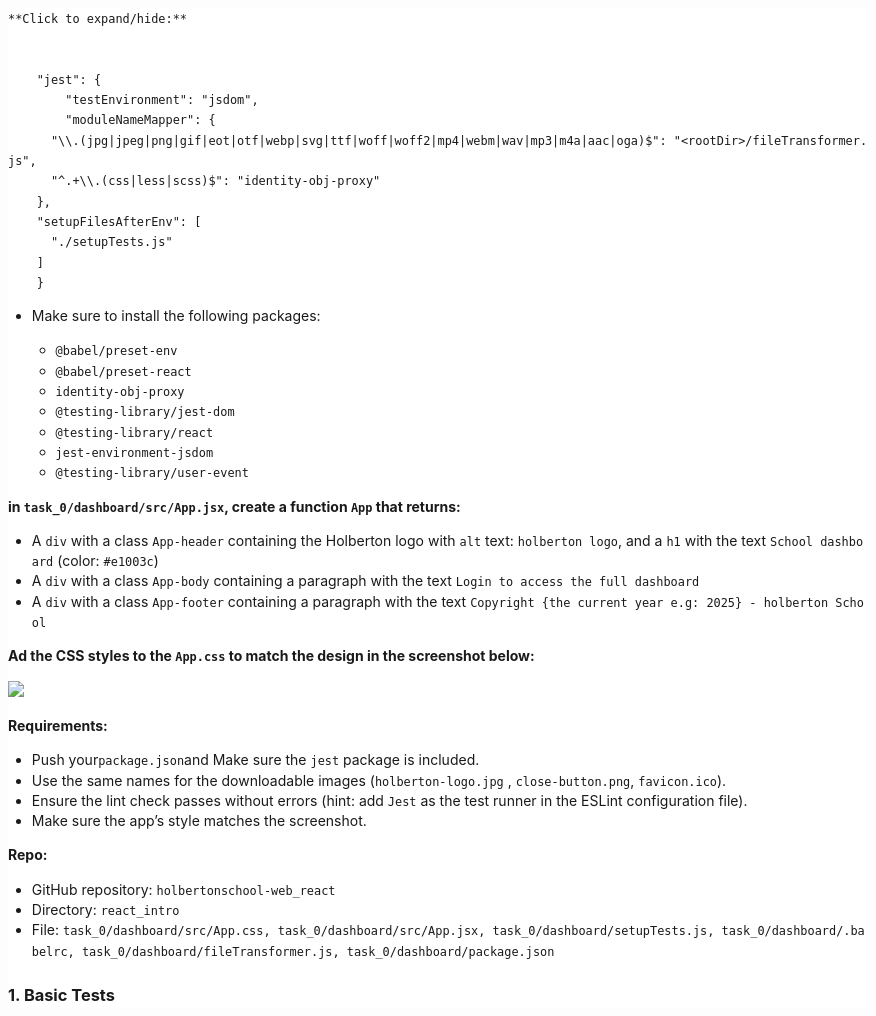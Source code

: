     **Click to expand/hide:**


        "jest": {
            "testEnvironment": "jsdom",
            "moduleNameMapper": {
          "\\.(jpg|jpeg|png|gif|eot|otf|webp|svg|ttf|woff|woff2|mp4|webm|wav|mp3|m4a|aac|oga)$": "<rootDir>/fileTransformer.js",
          "^.+\\.(css|less|scss)$": "identity-obj-proxy"
        },
        "setupFilesAfterEnv": [
          "./setupTests.js"
        ]
        }

*   Make sure to install the following packages:

    *   `@babel/preset-env`
    *   `@babel/preset-react`
    *   `identity-obj-proxy`
    *   `@testing-library/jest-dom`
    *   `@testing-library/react`
    *   `jest-environment-jsdom`
    *   `@testing-library/user-event`

**in `task_0/dashboard/src/App.jsx`, create a function `App` that returns:**

*   A `div` with a class `App-header` containing the Holberton logo with `alt` text: `holberton logo`, and a `h1` with the text `School dashboard` (color: `#e1003c`)
*   A `div` with a class `App-body` containing a paragraph with the text `Login to access the full dashboard`
*   A `div` with a class `App-footer` containing a paragraph with the text `Copyright {the current year e.g: 2025} - holberton School`

**Ad the CSS styles to the `App.css` to match the design in the screenshot below:**

![](https://s3.eu-west-3.amazonaws.com/hbtn.intranet/uploads/medias/2024/9/d3aca29c0fa33276ffa9de0d8611cd331511997b.png?X-Amz-Algorithm=AWS4-HMAC-SHA256&X-Amz-Credential=AKIA4MYA5JM5DUTZGMZG%2F20250421%2Feu-west-3%2Fs3%2Faws4_request&X-Amz-Date=20250421T095720Z&X-Amz-Expires=86400&X-Amz-SignedHeaders=host&X-Amz-Signature=143fe74968c2e8d6757563036b1ddb52f4788b6bb68310f5467f32c4d00d6c24)

**Requirements:**

*   Push your`package.json`and Make sure the `jest` package is included.
*   Use the same names for the downloadable images (`holberton-logo.jpg` , `close-button.png`, `favicon.ico`).
*   Ensure the lint check passes without errors (hint: add `Jest` as the test runner in the ESLint configuration file).
*   Make sure the app’s style matches the screenshot.

**Repo:**

*   GitHub repository: `holbertonschool-web_react`
*   Directory: `react_intro`
*   File: `task_0/dashboard/src/App.css, task_0/dashboard/src/App.jsx, task_0/dashboard/setupTests.js, task_0/dashboard/.babelrc, task_0/dashboard/fileTransformer.js, task_0/dashboard/package.json`

### 1\. Basic Tests
